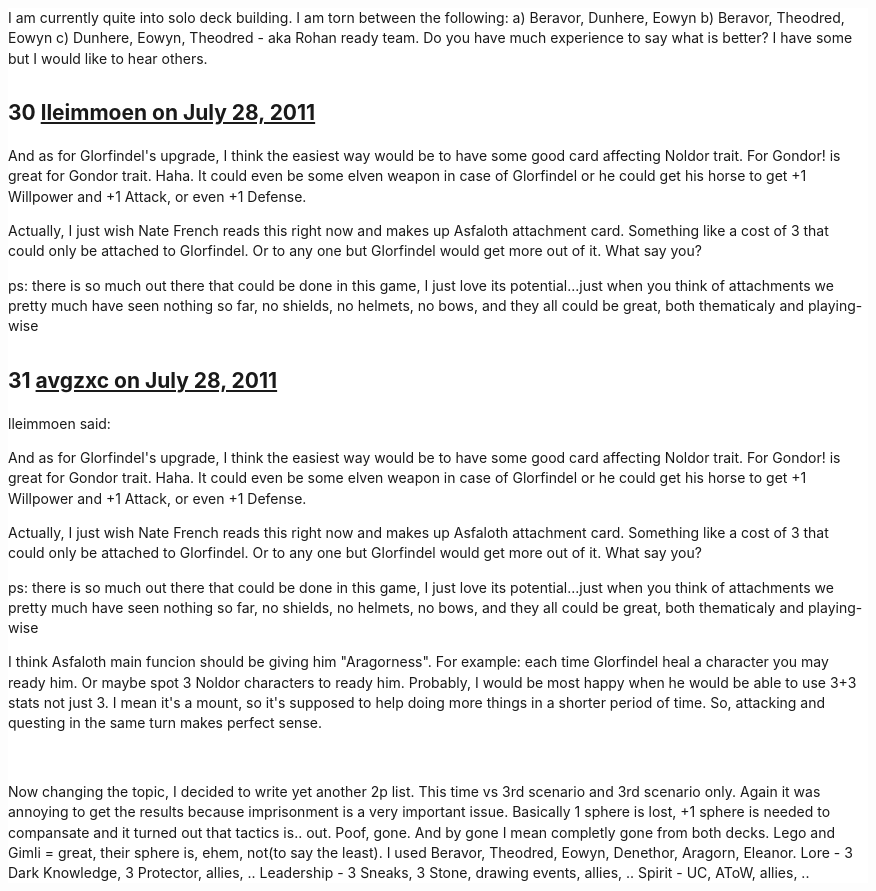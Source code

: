 I am currently quite into solo deck building. I am torn between the following: a) Beravor, Dunhere, Eowyn b) Beravor, Theodred, Eowyn c) Dunhere, Eowyn, Theodred - aka Rohan ready team. Do you have much experience to say what is better? I have some but I would like to hear others.

## 30 [lleimmoen on July 28, 2011](https://community.fantasyflightgames.com/topic/50392-core-set-hero-tier-list/?do=findComment&comment=505547)

And as for Glorfindel's upgrade, I think the easiest way would be to have some good card affecting Noldor trait. For Gondor! is great for Gondor trait. Haha. It could even be some elven weapon in case of Glorfindel or he could get his horse to get +1 Willpower and +1 Attack, or even +1 Defense.

Actually, I just wish Nate French reads this right now and makes up Asfaloth attachment card. Something like a cost of 3 that could only be attached to Glorfindel. Or to any one but Glorfindel would get more out of it. What say you?

ps: there is so much out there that could be done in this game, I just love its potential...just when you think of attachments we pretty much have seen nothing so far, no shields, no helmets, no bows, and they all could be great, both thematicaly and playing-wise

## 31 [avgzxc on July 28, 2011](https://community.fantasyflightgames.com/topic/50392-core-set-hero-tier-list/?do=findComment&comment=505556)

lleimmoen said:

And as for Glorfindel's upgrade, I think the easiest way would be to have some good card affecting Noldor trait. For Gondor! is great for Gondor trait. Haha. It could even be some elven weapon in case of Glorfindel or he could get his horse to get +1 Willpower and +1 Attack, or even +1 Defense.

Actually, I just wish Nate French reads this right now and makes up Asfaloth attachment card. Something like a cost of 3 that could only be attached to Glorfindel. Or to any one but Glorfindel would get more out of it. What say you?

ps: there is so much out there that could be done in this game, I just love its potential...just when you think of attachments we pretty much have seen nothing so far, no shields, no helmets, no bows, and they all could be great, both thematicaly and playing-wise



I think Asfaloth main funcion should be giving him "Aragorness". For example: each time Glorfindel heal a character you may ready him. Or maybe spot 3 Noldor characters to ready him. Probably, I would be most happy when he would be able to use 3+3 stats not just 3. I mean it's a mount, so it's supposed to help doing more things in a shorter period of time. So, attacking and questing in the same turn makes perfect sense.

 

Now changing the topic, I decided to write yet another 2p list. This time vs 3rd scenario and 3rd scenario only. Again it was annoying to get the results because imprisonment is a very important issue. Basically 1 sphere is lost, +1 sphere is needed to compansate and it turned out that tactics is.. out. Poof, gone. And by gone I mean completly gone from both decks. Lego and Gimli = great, their sphere is, ehem, not(to say the least).
I used Beravor, Theodred, Eowyn, Denethor, Aragorn, Eleanor.
Lore - 3 Dark Knowledge, 3 Protector, allies, ..
Leadership - 3 Sneaks, 3 Stone, drawing events, allies, ..
Spirit - UC, AToW, allies, ..
